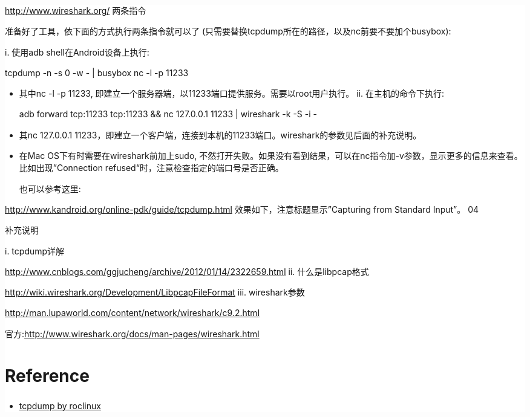 http://www.wireshark.org/
   两条指令

   准备好了工具，依下面的方式执行两条指令就可以了 (只需要替换tcpdump所在的路径，以及nc前要不要加个busybox):

   i. 使用adb shell在Android设备上执行:

tcpdump -n -s 0 -w - | busybox nc -l -p 11233

* 其中nc -l -p 11233, 即建立一个服务器端，以11233端口提供服务。需要以root用户执行。
   ii. 在主机的命令下执行:

    adb forward tcp:11233 tcp:11233 && nc 127.0.0.1 11233 | wireshark -k -S -i -

* 其nc 127.0.0.1 11233，即建立一个客户端，连接到本机的11233端口。wireshark的参数见后面的补充说明。
* 在Mac OS下有时需要在wireshark前加上sudo, 不然打开失败。如果没有看到结果，可以在nc指令加-v参数，显示更多的信息来查看。比如出现”Connection refused“时，注意检查指定的端口号是否正确。

   也可以参考这里:

http://www.kandroid.org/online-pdk/guide/tcpdump.html
   效果如下，注意标题显示”Capturing from Standard Input”。 04

   补充说明

   i. tcpdump详解

http://www.cnblogs.com/ggjucheng/archive/2012/01/14/2322659.html
   ii. 什么是libpcap格式

http://wiki.wireshark.org/Development/LibpcapFileFormat
   iii. wireshark参数

http://man.lupaworld.com/content/network/wireshark/c9.2.html

 官方:http://www.wireshark.org/docs/man-pages/wireshark.html


# Reference
- [tcpdump by roclinux]

[tcpdump by roclinux]:
http://roclinux.cn/?p=2474

